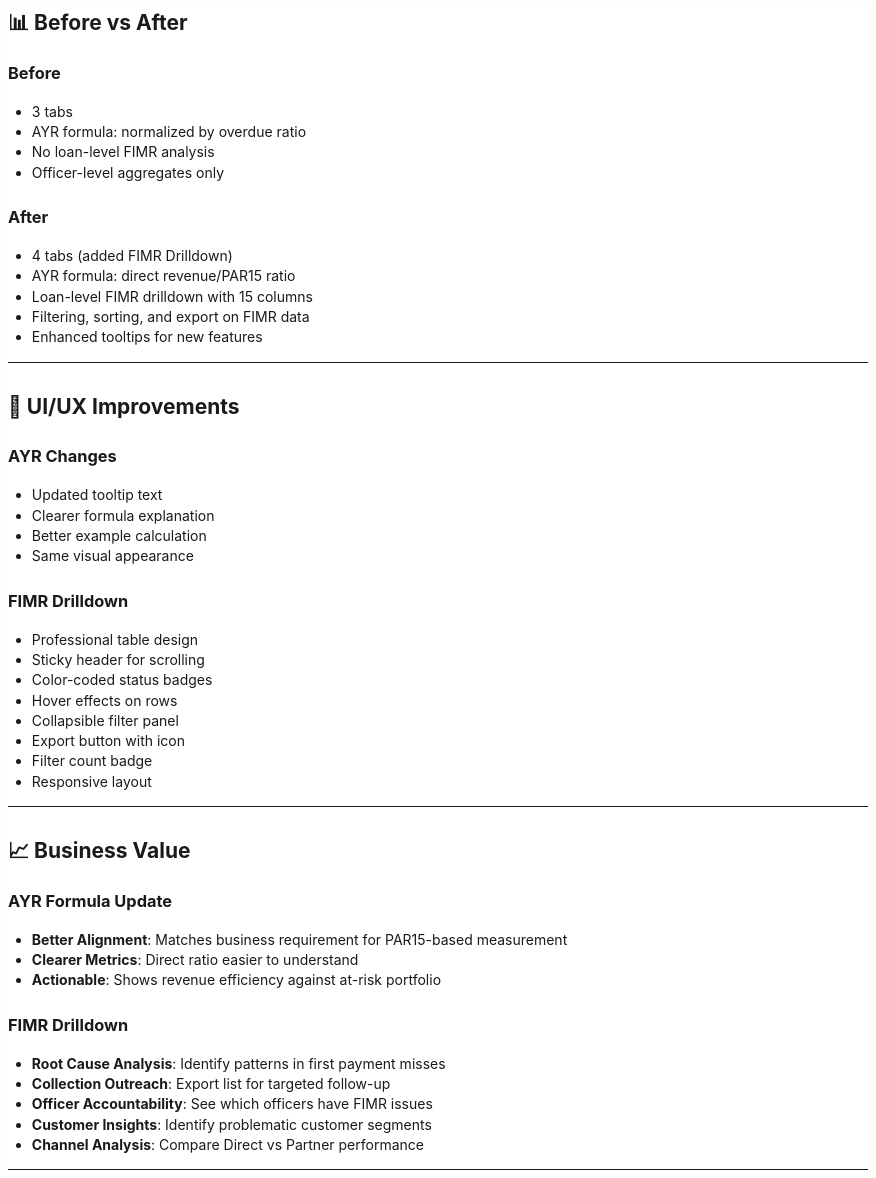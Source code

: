 
## 📊 Before vs After

### Before
- 3 tabs
- AYR formula: normalized by overdue ratio
- No loan-level FIMR analysis
- Officer-level aggregates only

### After
- 4 tabs (added FIMR Drilldown)
- AYR formula: direct revenue/PAR15 ratio
- Loan-level FIMR drilldown with 15 columns
- Filtering, sorting, and export on FIMR data
- Enhanced tooltips for new features

---

## 🎨 UI/UX Improvements

### AYR Changes
- Updated tooltip text
- Clearer formula explanation
- Better example calculation
- Same visual appearance

### FIMR Drilldown
- Professional table design
- Sticky header for scrolling
- Color-coded status badges
- Hover effects on rows
- Collapsible filter panel
- Export button with icon
- Filter count badge
- Responsive layout

---

## 📈 Business Value

### AYR Formula Update
- **Better Alignment**: Matches business requirement for PAR15-based measurement
- **Clearer Metrics**: Direct ratio easier to understand
- **Actionable**: Shows revenue efficiency against at-risk portfolio

### FIMR Drilldown
- **Root Cause Analysis**: Identify patterns in first payment misses
- **Collection Outreach**: Export list for targeted follow-up
- **Officer Accountability**: See which officers have FIMR issues
- **Customer Insights**: Identify problematic customer segments
- **Channel Analysis**: Compare Direct vs Partner performance

---
